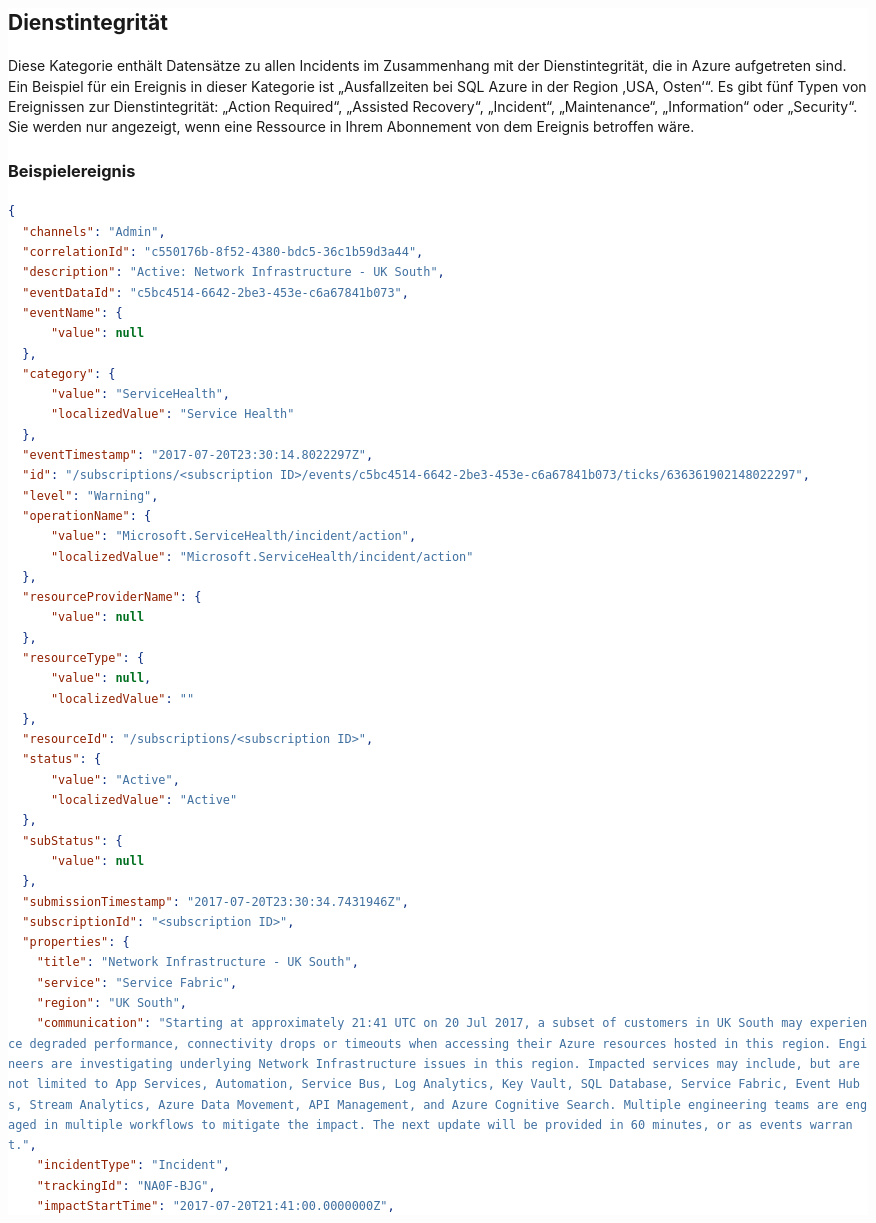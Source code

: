## <a name="service-health"></a>Dienstintegrität
Diese Kategorie enthält Datensätze zu allen Incidents im Zusammenhang mit der Dienstintegrität, die in Azure aufgetreten sind. Ein Beispiel für ein Ereignis in dieser Kategorie ist „Ausfallzeiten bei SQL Azure in der Region ‚USA, Osten‘“. Es gibt fünf Typen von Ereignissen zur Dienstintegrität: „Action Required“, „Assisted Recovery“, „Incident“, „Maintenance“, „Information“ oder „Security“. Sie werden nur angezeigt, wenn eine Ressource in Ihrem Abonnement von dem Ereignis betroffen wäre.

### <a name="sample-event"></a>Beispielereignis
```json
{
  "channels": "Admin",
  "correlationId": "c550176b-8f52-4380-bdc5-36c1b59d3a44",
  "description": "Active: Network Infrastructure - UK South",
  "eventDataId": "c5bc4514-6642-2be3-453e-c6a67841b073",
  "eventName": {
      "value": null
  },
  "category": {
      "value": "ServiceHealth",
      "localizedValue": "Service Health"
  },
  "eventTimestamp": "2017-07-20T23:30:14.8022297Z",
  "id": "/subscriptions/<subscription ID>/events/c5bc4514-6642-2be3-453e-c6a67841b073/ticks/636361902148022297",
  "level": "Warning",
  "operationName": {
      "value": "Microsoft.ServiceHealth/incident/action",
      "localizedValue": "Microsoft.ServiceHealth/incident/action"
  },
  "resourceProviderName": {
      "value": null
  },
  "resourceType": {
      "value": null,
      "localizedValue": ""
  },
  "resourceId": "/subscriptions/<subscription ID>",
  "status": {
      "value": "Active",
      "localizedValue": "Active"
  },
  "subStatus": {
      "value": null
  },
  "submissionTimestamp": "2017-07-20T23:30:34.7431946Z",
  "subscriptionId": "<subscription ID>",
  "properties": {
    "title": "Network Infrastructure - UK South",
    "service": "Service Fabric",
    "region": "UK South",
    "communication": "Starting at approximately 21:41 UTC on 20 Jul 2017, a subset of customers in UK South may experience degraded performance, connectivity drops or timeouts when accessing their Azure resources hosted in this region. Engineers are investigating underlying Network Infrastructure issues in this region. Impacted services may include, but are not limited to App Services, Automation, Service Bus, Log Analytics, Key Vault, SQL Database, Service Fabric, Event Hubs, Stream Analytics, Azure Data Movement, API Management, and Azure Cognitive Search. Multiple engineering teams are engaged in multiple workflows to mitigate the impact. The next update will be provided in 60 minutes, or as events warrant.",
    "incidentType": "Incident",
    "trackingId": "NA0F-BJG",
    "impactStartTime": "2017-07-20T21:41:00.0000000Z",
```